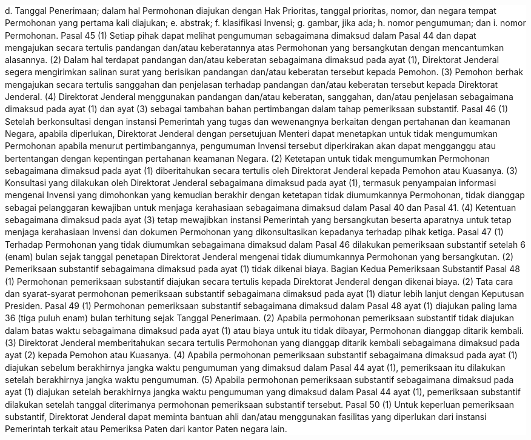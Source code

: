 d. Tanggal Penerimaan; dalam hal Permohonan diajukan dengan Hak Prioritas, tanggal prioritas, nomor, dan negara tempat Permohonan yang pertama kali diajukan;
e. abstrak;
f. klasifikasi Invensi;
g. gambar, jika ada;
h. nomor pengumuman; dan
i. nomor Permohonan.
Pasal 45
(1) Setiap pihak dapat melihat pengumuman sebagaimana dimaksud dalam Pasal 44 dan dapat mengajukan secara tertulis pandangan dan/atau keberatannya atas Permohonan yang bersangkutan dengan mencantumkan alasannya.
(2) Dalam hal terdapat pandangan dan/atau keberatan sebagaimana dimaksud pada ayat (1), Direktorat Jenderal segera mengirimkan salinan surat yang berisikan pandangan dan/atau keberatan tersebut kepada Pemohon.
(3) Pemohon berhak mengajukan secara tertulis sanggahan dan penjelasan terhadap pandangan dan/atau keberatan tersebut kepada Direktorat Jenderal.
(4) Direktorat Jenderal menggunakan pandangan dan/atau keberatan, sanggahan, dan/atau penjelasan sebagaimana dimaksud pada ayat (1) dan ayat (3) sebagai tambahan bahan pertimbangan dalam tahap pemeriksaan substantif.
Pasal 46
(1) Setelah berkonsultasi dengan instansi Pemerintah yang tugas dan wewenangnya berkaitan dengan pertahanan dan keamanan Negara, apabila diperlukan, Direktorat Jenderal dengan persetujuan Menteri dapat menetapkan untuk tidak mengumumkan Permohonan apabila menurut pertimbangannya, pengumuman Invensi tersebut diperkirakan akan dapat mengganggu atau bertentangan dengan kepentingan pertahanan keamanan Negara.
(2) Ketetapan untuk tidak mengumumkan Permohonan sebagaimana dimaksud pada ayat (1) diberitahukan secara tertulis oleh Direktorat Jenderal kepada Pemohon atau Kuasanya.
(3) Konsultasi yang dilakukan oleh Direktorat Jenderal sebagaimana dimaksud pada ayat (1), termasuk penyampaian informasi mengenai Invensi yang dimohonkan yang kemudian berakhir dengan ketetapan tidak diumumkannya Permohonan, tidak dianggap sebagai pelanggaran kewajiban untuk menjaga kerahasiaan sebagaimana dimaksud dalam Pasal 40 dan Pasal 41.
(4) Ketentuan sebagaimana dimaksud pada ayat (3) tetap mewajibkan instansi Pemerintah yang bersangkutan beserta aparatnya untuk tetap menjaga kerahasiaan Invensi dan dokumen Permohonan yang dikonsultasikan kepadanya terhadap pihak ketiga.
Pasal 47
(1) Terhadap Permohonan yang tidak diumumkan sebagaimana dimaksud dalam Pasal 46 dilakukan pemeriksaan substantif setelah 6 (enam) bulan sejak tanggal penetapan Direktorat Jenderal mengenai tidak diumumkannya Permohonan yang bersangkutan.
(2) Pemeriksaan substantif sebagaimana dimaksud pada ayat (1) tidak dikenai biaya. Bagian Kedua Pemeriksaan Substantif
Pasal 48
(1) Permohonan pemeriksaan substantif diajukan secara tertulis kepada Direktorat Jenderal dengan dikenai biaya.
(2) Tata cara dan syarat-syarat permohonan pemeriksaan substantif sebagaimana dimaksud pada ayat (1) diatur lebih lanjut dengan Keputusan Presiden.
Pasal 49
(1) Permohonan pemeriksaan substantif sebagaimana dimaksud dalam Pasal 48 ayat (1) diajukan paling lama 36 (tiga puluh enam) bulan terhitung sejak Tanggal Penerimaan.
(2) Apabila permohonan pemeriksaan substantif tidak diajukan dalam batas waktu sebagaimana dimaksud pada ayat (1) atau biaya untuk itu tidak dibayar, Permohonan dianggap ditarik kembali.
(3) Direktorat Jenderal memberitahukan secara tertulis Permohonan yang dianggap ditarik kembali sebagaimana dimaksud pada ayat (2) kepada Pemohon atau Kuasanya.
(4) Apabila permohonan pemeriksaan substantif sebagaimana dimaksud pada ayat (1) diajukan sebelum berakhirnya jangka waktu pengumuman yang dimaksud dalam Pasal 44 ayat (1), pemeriksaan itu dilakukan setelah berakhirnya jangka waktu pengumuman.
(5) Apabila permohonan pemeriksaan substantif sebagaimana dimaksud pada ayat (1) diajukan setelah berakhirnya jangka waktu pengumuman yang dimaksud dalam Pasal 44 ayat (1), pemeriksaan substantif dilakukan setelah tanggal diterimanya permohonan pemeriksaan substantif tersebut.
Pasal 50
(1) Untuk keperluan pemeriksaan substantif, Direktorat Jenderal dapat meminta bantuan ahli dan/atau menggunakan fasilitas yang diperlukan dari instansi Pemerintah terkait atau Pemeriksa Paten dari kantor Paten negara lain.